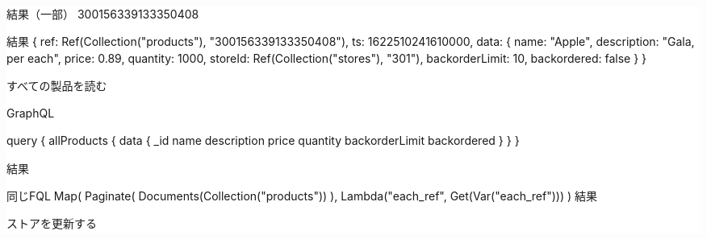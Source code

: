 結果（一部）
300156339133350408

結果
{
  ref: Ref(Collection("products"), "300156339133350408"),
  ts: 1622510241610000,
  data: {
    name: "Apple",
    description: "Gala, per each",
    price: 0.89,
    quantity: 1000,
    storeId: Ref(Collection("stores"), "301"),
    backorderLimit: 10,
    backordered: false
  }
}





すべての製品を読む

GraphQL

query {
  allProducts {
    data {
      _id
      name
      description
      price
      quantity
      backorderLimit
      backordered
    }
  }
}






結果

同じFQL
Map(
  Paginate(
    Documents(Collection("products"))
  ),
  Lambda("each_ref", Get(Var("each_ref")))
)
結果




ストアを更新する
